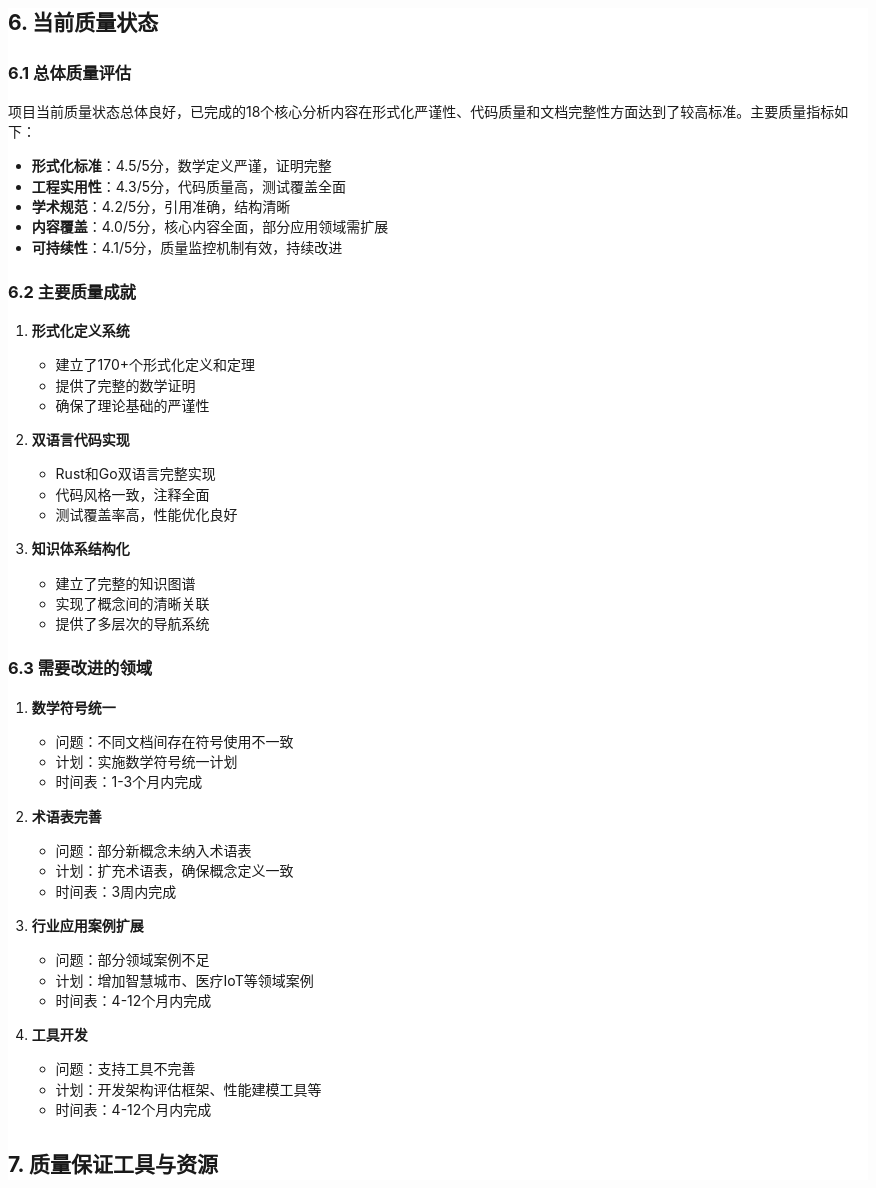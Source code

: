 ## 6. 当前质量状态

### 6.1 总体质量评估

项目当前质量状态总体良好，已完成的18个核心分析内容在形式化严谨性、代码质量和文档完整性方面达到了较高标准。主要质量指标如下：

- **形式化标准**：4.5/5分，数学定义严谨，证明完整
- **工程实用性**：4.3/5分，代码质量高，测试覆盖全面
- **学术规范**：4.2/5分，引用准确，结构清晰
- **内容覆盖**：4.0/5分，核心内容全面，部分应用领域需扩展
- **可持续性**：4.1/5分，质量监控机制有效，持续改进

### 6.2 主要质量成就

1. **形式化定义系统**
   - 建立了170+个形式化定义和定理
   - 提供了完整的数学证明
   - 确保了理论基础的严谨性

2. **双语言代码实现**
   - Rust和Go双语言完整实现
   - 代码风格一致，注释全面
   - 测试覆盖率高，性能优化良好

3. **知识体系结构化**
   - 建立了完整的知识图谱
   - 实现了概念间的清晰关联
   - 提供了多层次的导航系统

### 6.3 需要改进的领域

1. **数学符号统一**
   - 问题：不同文档间存在符号使用不一致
   - 计划：实施数学符号统一计划
   - 时间表：1-3个月内完成

2. **术语表完善**
   - 问题：部分新概念未纳入术语表
   - 计划：扩充术语表，确保概念定义一致
   - 时间表：3周内完成

3. **行业应用案例扩展**
   - 问题：部分领域案例不足
   - 计划：增加智慧城市、医疗IoT等领域案例
   - 时间表：4-12个月内完成

4. **工具开发**
   - 问题：支持工具不完善
   - 计划：开发架构评估框架、性能建模工具等
   - 时间表：4-12个月内完成

## 7. 质量保证工具与资源
